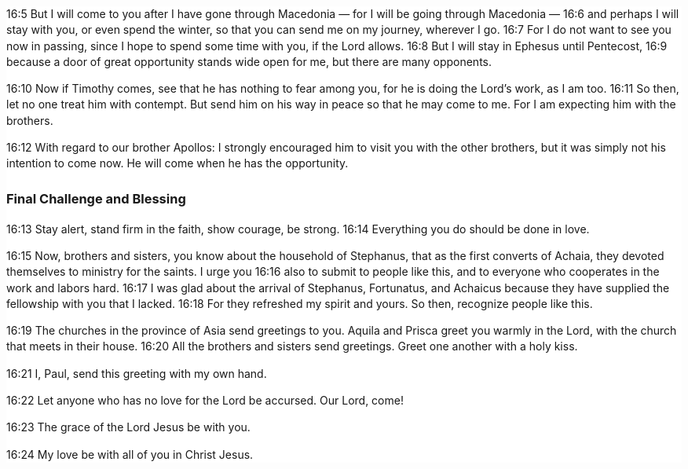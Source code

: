 <a name="16:5">16:5</a> But I will come to you after I have gone through Macedonia — for I will be going through Macedonia —  <a name="16:6">16:6</a> and perhaps I will stay with you, or even spend the winter, so that you can send me on my journey, wherever I go. <a name="16:7">16:7</a> For I do not want to see you now in passing, since I hope to spend some time with you, if the Lord allows. <a name="16:8">16:8</a> But I will stay in Ephesus until Pentecost, <a name="16:9">16:9</a> because a door of great opportunity stands wide open for me, but there are many opponents.

<a name="16:10">16:10</a> Now if Timothy comes, see that he has nothing to fear among you, for he is doing the Lord’s work, as I am too. <a name="16:11">16:11</a> So then, let no one treat him with contempt. But send him on his way in peace so that he may come to me. For I am expecting him with the brothers.

<a name="16:12">16:12</a> With regard to our brother Apollos: I strongly encouraged him to visit you with the other brothers, but it was simply not his intention to come now. He will come when he has the opportunity.

### Final Challenge and Blessing

<a name="16:13">16:13</a> Stay alert, stand firm in the faith, show courage, be strong. <a name="16:14">16:14</a> Everything you do should be done in love.

<a name="16:15">16:15</a> Now, brothers and sisters, you know about the household of Stephanus, that as the first converts of Achaia, they devoted themselves to ministry for the saints. I urge you <a name="16:16">16:16</a> also to submit to people like this, and to everyone who cooperates in the work and labors hard. <a name="16:17">16:17</a> I was glad about the arrival of Stephanus, Fortunatus, and Achaicus because they have supplied the fellowship with you that I lacked. <a name="16:18">16:18</a> For they refreshed my spirit and yours. So then, recognize people like this.

<a name="16:19">16:19</a> The churches in the province of Asia send greetings to you. Aquila and Prisca greet you warmly in the Lord, with the church that meets in their house. <a name="16:20">16:20</a> All the brothers and sisters send greetings. Greet one another with a holy kiss.

<a name="16:21">16:21</a> I, Paul, send this greeting with my own hand.

<a name="16:22">16:22</a> Let anyone who has no love for the Lord be accursed. Our Lord, come!

<a name="16:23">16:23</a> The grace of the Lord Jesus be with you.

<a name="16:24">16:24</a> My love be with all of you in Christ Jesus.